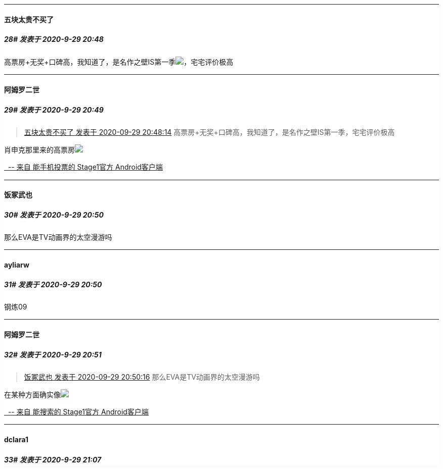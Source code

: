 
-----

####  五块太贵不买了  
##### 28#       发表于 2020-9-29 20:48


高票房+无奖+口碑高，我知道了，是名作之壁IS第一季<img src="https://static.saraba1st.com/image/smiley/face2017/067.png" referrerpolicy="no-referrer">，宅宅评价极高


-----

####  阿姆罗二世  
##### 29#       发表于 2020-9-29 20:49


<blockquote><a href="httphttps://bbs.saraba1st.com/2b/forum.php?mod=redirect&amp;goto=findpost&amp;pid=48900460&amp;ptid=1962563" target="_blank">五块太贵不买了 发表于 2020-09-29 20:48:14</a>
高票房+无奖+口碑高，我知道了，是名作之壁IS第一季，宅宅评价极高</blockquote>肖申克那里来的高票房<img src="https://static.saraba1st.com/image/smiley/face2017/021.png" referrerpolicy="no-referrer">

[  -- 来自 能手机投票的 Stage1官方 Android客户端](https://www.coolapk.com/apk/140634)


-----

####  饭冢武也  
##### 30#       发表于 2020-9-29 20:50


那么EVA是TV动画界的太空漫游吗


-----

####  ayliarw  
##### 31#       发表于 2020-9-29 20:50


钢炼09


-----

####  阿姆罗二世  
##### 32#       发表于 2020-9-29 20:51


<blockquote><a href="httphttps://bbs.saraba1st.com/2b/forum.php?mod=redirect&amp;goto=findpost&amp;pid=48900493&amp;ptid=1962563" target="_blank">饭冢武也 发表于 2020-09-29 20:50:16</a>
那么EVA是TV动画界的太空漫游吗</blockquote>在某种方面确实像<img src="https://static.saraba1st.com/image/smiley/face2017/037.png" referrerpolicy="no-referrer">

[  -- 来自 能搜索的 Stage1官方 Android客户端](https://www.coolapk.com/apk/140634)


-----

####  dclara1  
##### 33#       发表于 2020-9-29 21:07
